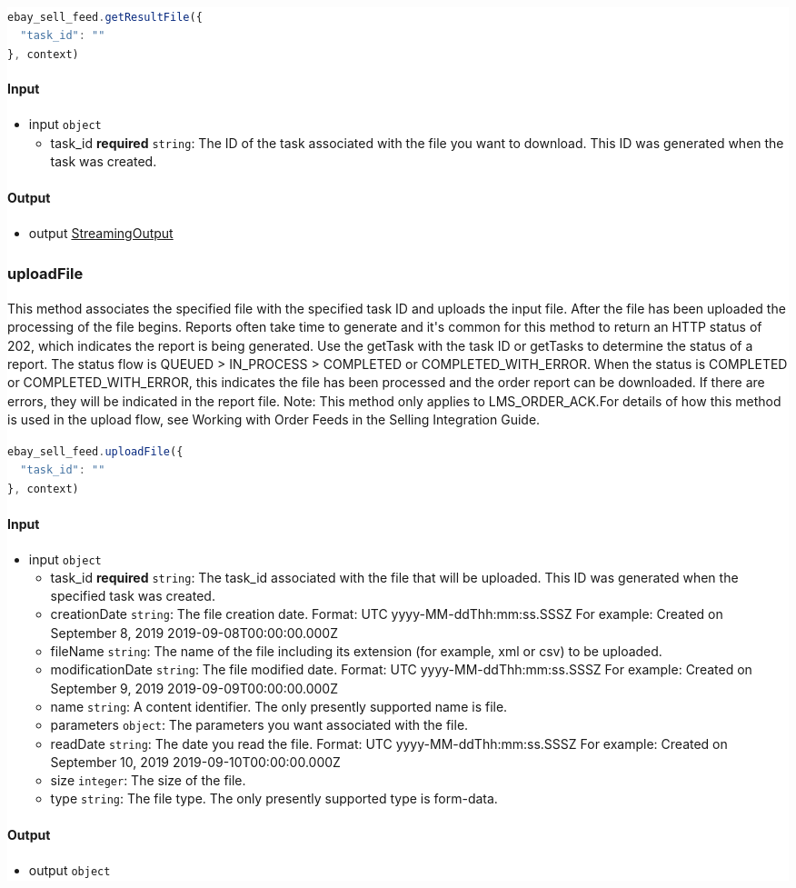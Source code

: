 
```js
ebay_sell_feed.getResultFile({
  "task_id": ""
}, context)
```

#### Input
* input `object`
  * task_id **required** `string`: The ID of the task associated with the file you want to download. This ID was generated when the task was created.

#### Output
* output [StreamingOutput](#streamingoutput)

### uploadFile
This method associates the specified file with the specified task ID and uploads the input file. After the file has been uploaded the processing of the file begins. Reports often take time to generate and it's common for this method to return an HTTP status of 202, which indicates the report is being generated. Use the getTask with the task ID or getTasks to determine the status of a report. The status flow is QUEUED &gt; IN_PROCESS &gt; COMPLETED or COMPLETED_WITH_ERROR. When the status is COMPLETED or COMPLETED_WITH_ERROR, this indicates the file has been processed and the order report can be downloaded. If there are errors, they will be indicated in the report file. Note: This method only applies to LMS_ORDER_ACK.For details of how this method is used in the upload flow, see Working with Order Feeds in the Selling Integration Guide.


```js
ebay_sell_feed.uploadFile({
  "task_id": ""
}, context)
```

#### Input
* input `object`
  * task_id **required** `string`: The task_id associated with the file that will be uploaded. This ID was generated when the specified task was created.
  * creationDate `string`: The file creation date. Format: UTC yyyy-MM-ddThh:mm:ss.SSSZ For example: Created on September 8, 2019 2019-09-08T00:00:00.000Z
  * fileName `string`: The name of the file including its extension (for example, xml or csv) to be uploaded.
  * modificationDate `string`: The file modified date. Format: UTC yyyy-MM-ddThh:mm:ss.SSSZ For example: Created on September 9, 2019 2019-09-09T00:00:00.000Z
  * name `string`: A content identifier. The only presently supported name is file.
  * parameters `object`: The parameters you want associated with the file.
  * readDate `string`: The date you read the file. Format: UTC yyyy-MM-ddThh:mm:ss.SSSZ For example: Created on September 10, 2019 2019-09-10T00:00:00.000Z
  * size `integer`: The size of the file.
  * type `string`: The file type. The only presently supported type is form-data.

#### Output
* output `object`

